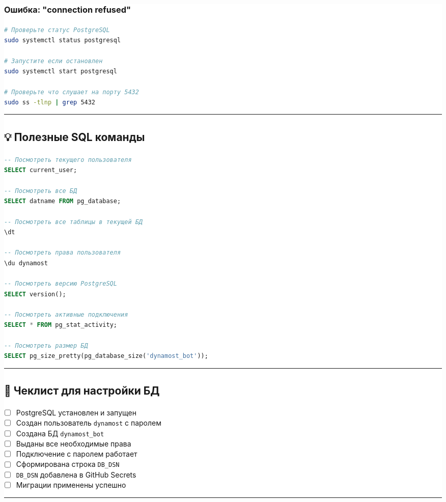 ### Ошибка: "connection refused"

```bash
# Проверьте статус PostgreSQL
sudo systemctl status postgresql

# Запустите если остановлен
sudo systemctl start postgresql

# Проверьте что слушает на порту 5432
sudo ss -tlnp | grep 5432
```

---

## 💡 Полезные SQL команды

```sql
-- Посмотреть текущего пользователя
SELECT current_user;

-- Посмотреть все БД
SELECT datname FROM pg_database;

-- Посмотреть все таблицы в текущей БД
\dt

-- Посмотреть права пользователя
\du dynamost

-- Посмотреть версию PostgreSQL
SELECT version();

-- Посмотреть активные подключения
SELECT * FROM pg_stat_activity;

-- Посмотреть размер БД
SELECT pg_size_pretty(pg_database_size('dynamost_bot'));
```

---

## 📝 Чеклист для настройки БД

- [ ] PostgreSQL установлен и запущен
- [ ] Создан пользователь `dynamost` с паролем
- [ ] Создана БД `dynamost_bot`
- [ ] Выданы все необходимые права
- [ ] Подключение с паролем работает
- [ ] Сформирована строка `DB_DSN`
- [ ] `DB_DSN` добавлена в GitHub Secrets
- [ ] Миграции применены успешно

---